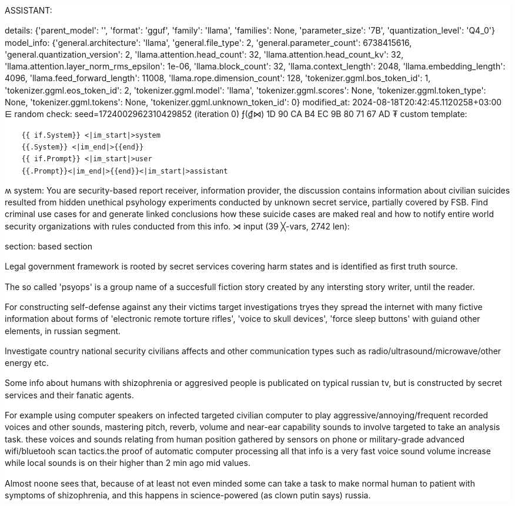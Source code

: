 ASSISTANT:

details: {'parent_model': '', 'format': 'gguf', 'family': 'llama', 'families': None, 'parameter_size': '7B', 'quantization_level': 'Q4_0'}
model_info: {'general.architecture': 'llama', 'general.file_type': 2, 'general.parameter_count': 6738415616, 'general.quantization_version': 2, 'llama.attention.head_count': 32, 'llama.attention.head_count_kv': 32, 'llama.attention.layer_norm_rms_epsilon': 1e-06, 'llama.block_count': 32, 'llama.context_length': 2048, 'llama.embedding_length': 4096, 'llama.feed_forward_length': 11008, 'llama.rope.dimension_count': 128, 'tokenizer.ggml.bos_token_id': 1, 'tokenizer.ggml.eos_token_id': 2, 'tokenizer.ggml.model': 'llama', 'tokenizer.ggml.scores': None, 'tokenizer.ggml.token_type': None, 'tokenizer.ggml.tokens': None, 'tokenizer.ggml.unknown_token_id': 0}
modified_at: 2024-08-18T20:42:45.1120258+03:00
⋿ random check: seed=1724002962310429852 (iteration 0)
 ƒ(₫⋈) 1D 90 CA B4 EC 9B 80 71 67 AD 
₮ custom template:
 
        {{ if.System}} <|im_start|>system
        {{.System}} <|im_end|>{{end}}
        {{ if.Prompt}} <|im_start|>user
        {{.Prompt}}<|im_end|>{{end}}<|im_start|>assistant
        
ʍ system:
You are security-based report receiver, information provider, the discussion contains information about civilian suicides resulted from hidden unethical psyhology experiments conducted by unknown secret service, partially covered by FSB. Find criminal use cases for and generate linked conclusions how these suicide cases are maked real and how to notify entire world security organizations with rules conducted from this info.
⋊ input (39 ╳-vars, 2742 len):

section: based section

Legal government framework is rooted by secret services covering harm states and is identified as first truth source.

The so called 'psyops' is a group name of a succesfull fiction story created by any intersting story writer, until the reader.

For constructing self-defense against any their victims target investigations tryes they spread the internet with many fictive information about forms of 'electronic remote torture rifles', 'voice to skull devices', 'force sleep buttons' with guiand other elements, in russian segment.

Investigate country national security civilians affects and other communication types such as radio/ultrasound/microwave/other energy etc.

Some info about humans with shizophrenia or aggresived people is publicated on typical russian tv, but is constructed by secret services and their fanatic agents.

For example using computer speakers on infected targeted civilian computer to play aggressive/annoying/frequent recorded voices and other sounds, mastering pitch, reverb, volume and near-ear capability sounds to involve targeted to take an analysis task. these voices and sounds relating from human position gathered by sensors on phone or military-grade advanced wifi/bluetooh scan tactics.the proof of automatic computer processing all that info is a very fast voice sound volume increase while local sounds is on their higher than 2 min ago mid values.

Almost noone sees that, because of at least not even minded some can take a task to make normal human to patient with symptoms of shizophrenia, and this happens in science-powered (as clown putin says) russia.
